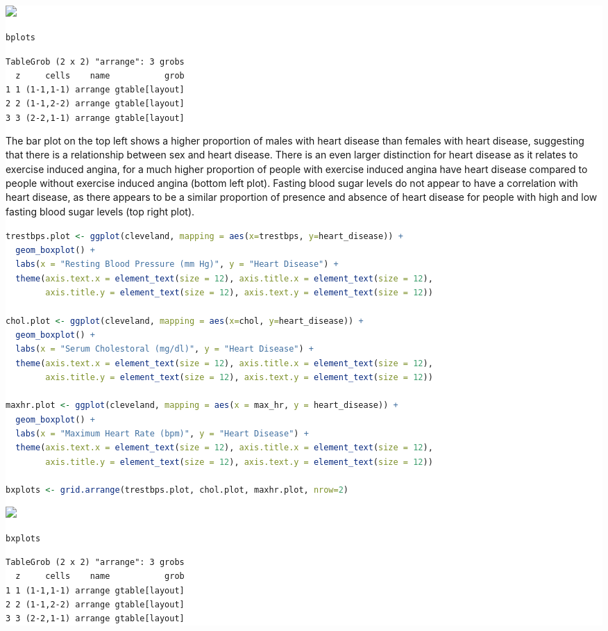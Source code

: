 ![](heartdisease_files/figure-gfm/bp-plots-1.png)

``` r
bplots
```

    TableGrob (2 x 2) "arrange": 3 grobs
      z     cells    name           grob
    1 1 (1-1,1-1) arrange gtable[layout]
    2 2 (1-1,2-2) arrange gtable[layout]
    3 3 (2-2,1-1) arrange gtable[layout]

The bar plot on the top left shows a higher proportion of males with
heart disease than females with heart disease, suggesting that there is
a relationship between sex and heart disease. There is an even larger
distinction for heart disease as it relates to exercise induced angina,
for a much higher proportion of people with exercise induced angina have
heart disease compared to people without exercise induced angina (bottom
left plot). Fasting blood sugar levels do not appear to have a
correlation with heart disease, as there appears to be a similar
proportion of presence and absence of heart disease for people with high
and low fasting blood sugar levels (top right plot).

``` r
trestbps.plot <- ggplot(cleveland, mapping = aes(x=trestbps, y=heart_disease)) +
  geom_boxplot() +
  labs(x = "Resting Blood Pressure (mm Hg)", y = "Heart Disease") +
  theme(axis.text.x = element_text(size = 12), axis.title.x = element_text(size = 12), 
        axis.title.y = element_text(size = 12), axis.text.y = element_text(size = 12))

chol.plot <- ggplot(cleveland, mapping = aes(x=chol, y=heart_disease)) +
  geom_boxplot() +
  labs(x = "Serum Cholestoral (mg/dl)", y = "Heart Disease") +
  theme(axis.text.x = element_text(size = 12), axis.title.x = element_text(size = 12), 
        axis.title.y = element_text(size = 12), axis.text.y = element_text(size = 12))

maxhr.plot <- ggplot(cleveland, mapping = aes(x = max_hr, y = heart_disease)) +
  geom_boxplot() +
  labs(x = "Maximum Heart Rate (bpm)", y = "Heart Disease") +
  theme(axis.text.x = element_text(size = 12), axis.title.x = element_text(size = 12), 
        axis.title.y = element_text(size = 12), axis.text.y = element_text(size = 12))

bxplots <- grid.arrange(trestbps.plot, chol.plot, maxhr.plot, nrow=2)
```

![](heartdisease_files/figure-gfm/bxplots-1.png)

``` r
bxplots
```

    TableGrob (2 x 2) "arrange": 3 grobs
      z     cells    name           grob
    1 1 (1-1,1-1) arrange gtable[layout]
    2 2 (1-1,2-2) arrange gtable[layout]
    3 3 (2-2,1-1) arrange gtable[layout]
